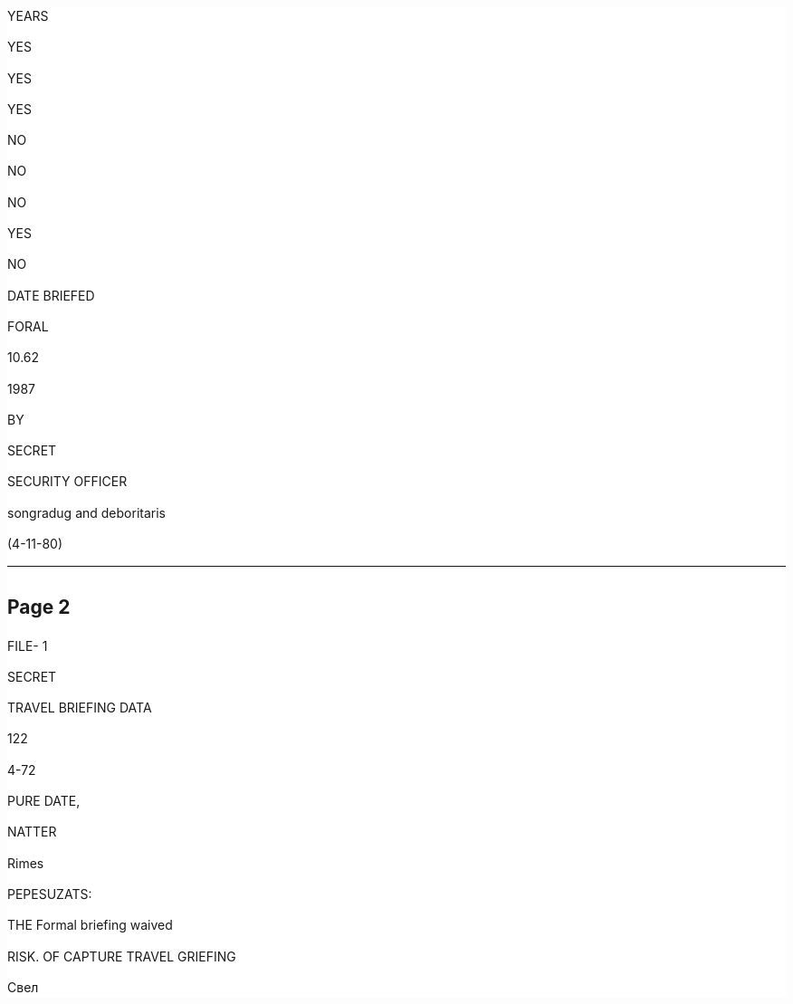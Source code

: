 YEARS

YES

YES

YES

NO

NO

NO

YES

NO

DATE BRIEFED

FORAL

10.62

1987

BY

SECRET

SECURITY OFFICER

songradug and deboritaris

(4-11-80)

---

## Page 2

FILE- 1

SECRET

TRAVEL BRIEFING DATA

122

4-72

PURE DATE,

NATTER

Rimes

PEPESUZATS:

THE Formal briefing waived

RISK. OF CAPTURE TRAVEL GRIEFING

Свел
